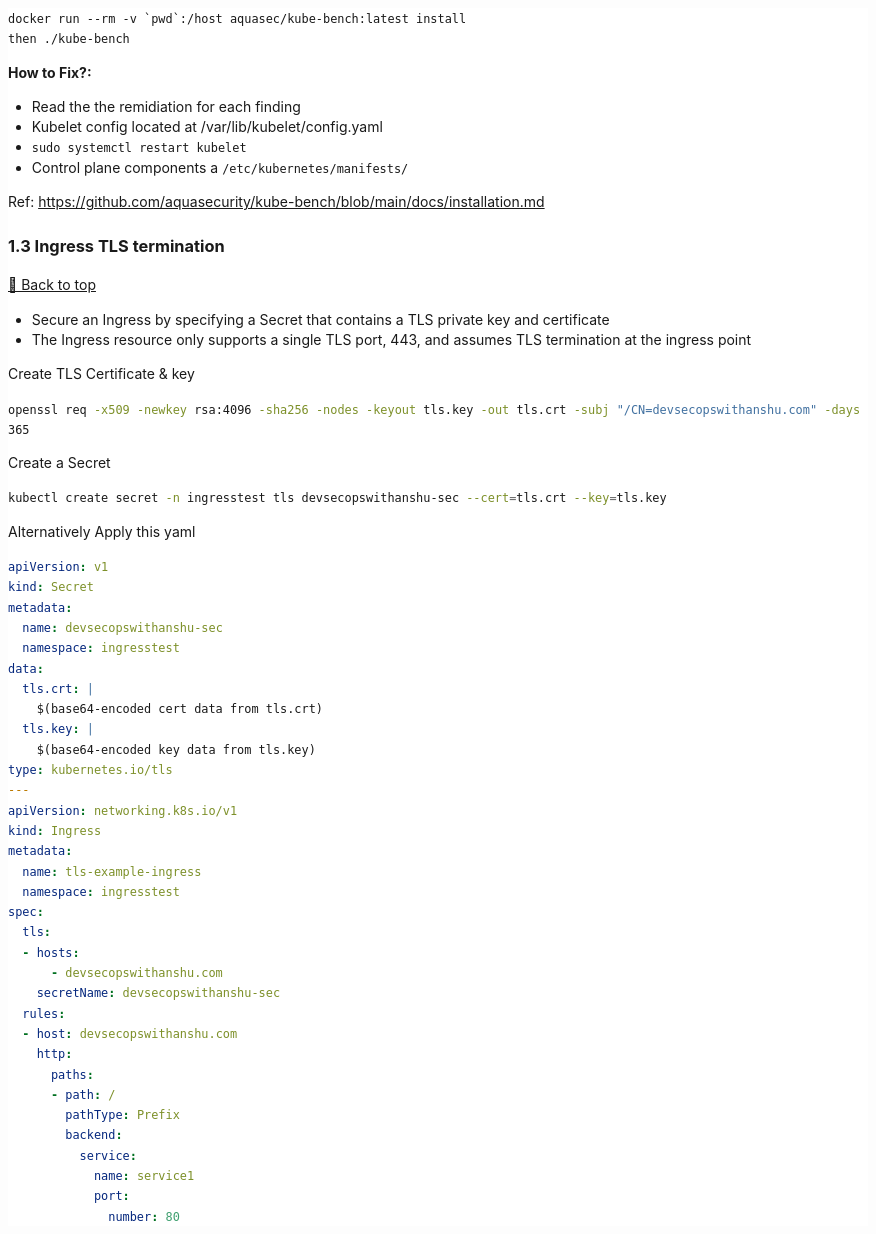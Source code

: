 ```
docker run --rm -v `pwd`:/host aquasec/kube-bench:latest install
then ./kube-bench
```

**How to Fix?:**

- Read the the remidiation for each finding
- Kubelet config located at /var/lib/kubelet/config.yaml
- ```sudo systemctl restart kubelet```
- Control plane components a ```/etc/kubernetes/manifests/```

Ref: <https://github.com/aquasecurity/kube-bench/blob/main/docs/installation.md>
### 1.3 Ingress TLS termination
[🔼 Back to top](#table-of-contents)

- Secure an Ingress by specifying a Secret that contains a TLS private key and certificate
- The Ingress resource only supports a single TLS port, 443, and assumes TLS termination at the ingress point

Create TLS Certificate & key

```sh
openssl req -x509 -newkey rsa:4096 -sha256 -nodes -keyout tls.key -out tls.crt -subj "/CN=devsecopswithanshu.com" -days 365
```
Create a Secret
```sh
kubectl create secret -n ingresstest tls devsecopswithanshu-sec --cert=tls.crt --key=tls.key
```

Alternatively Apply this yaml

```yaml
apiVersion: v1
kind: Secret
metadata:
  name: devsecopswithanshu-sec
  namespace: ingresstest
data:
  tls.crt: |
    $(base64-encoded cert data from tls.crt)
  tls.key: |
    $(base64-encoded key data from tls.key)
type: kubernetes.io/tls
---
apiVersion: networking.k8s.io/v1
kind: Ingress
metadata:
  name: tls-example-ingress
  namespace: ingresstest
spec:
  tls:
  - hosts:
      - devsecopswithanshu.com
    secretName: devsecopswithanshu-sec
  rules:
  - host: devsecopswithanshu.com
    http:
      paths:
      - path: /
        pathType: Prefix
        backend:
          service:
            name: service1
            port:
              number: 80
```